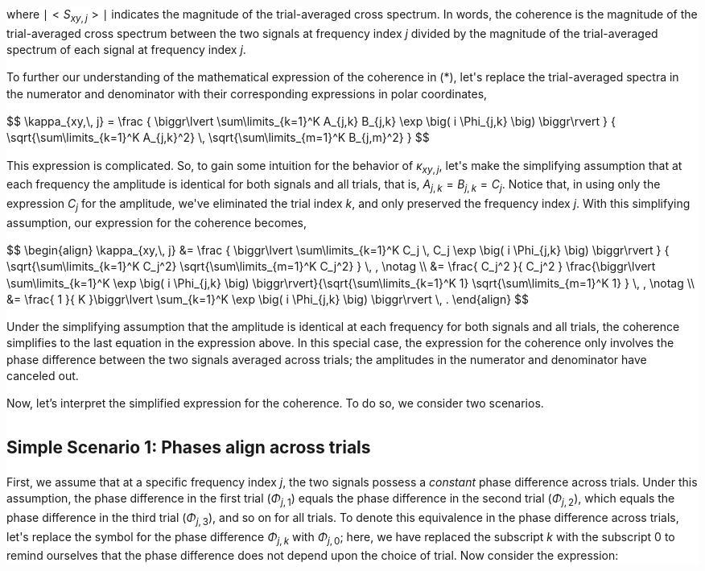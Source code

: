 where $\mid <S_{xy,\, j}> \mid$ indicates the magnitude of the trial-averaged cross spectrum.  In words, the coherence is the magnitude of the trial-averaged cross spectrum between the two signals at frequency index $j$ divided by the magnitude of the trial-averaged spectrum of each signal at frequency index $j$.

To further our understanding of the mathematical expression of the coherence in ($*$), let's replace the trial-averaged spectra in the numerator and denominator with their corresponding expressions in polar coordinates,

<span id="eq:cohr_ang" title="Coherence in polar coordinates">
$$
\kappa_{xy,\, j} = \frac { \biggr\lvert \sum\limits_{k=1}^K A_{j,k} B_{j,k} \exp \big( i \Phi_{j,k} \big) \biggr\rvert }
			       { \sqrt{\sum\limits_{k=1}^K A_{j,k}^2} \,  \sqrt{\sum\limits_{m=1}^K B_{j,m}^2} }
$$
</span>

This expression is complicated.  So, to gain some intuition for the behavior of $\kappa_{xy,\, j}$, let's make the simplifying assumption that at each frequency the amplitude is identical for both signals and all trials, that is, $A_{j,k} = B_{j,k} = C_j$.  Notice that, in using only the expression $C_j$ for the amplitude, we've eliminated the trial index $k$, and only preserved the frequency index $j$. With this simplifying assumption, our expression for the coherence becomes,

<span id="eq:cohr_simp" title="Coherence (simplified)">
$$
\begin{align}
\kappa_{xy,\, j} &= \frac { \biggr\lvert \sum\limits_{k=1}^K C_j \, C_j \exp \big( i \Phi_{j,k} \big) \biggr\rvert }
			         { \sqrt{\sum\limits_{k=1}^K C_j^2}  \sqrt{\sum\limits_{m=1}^K C_j^2} } \, , \notag \\
		    &= \frac{ C_j^2 }{ C_j^2 } \frac{\biggr\lvert \sum\limits_{k=1}^K \exp \big( i \Phi_{j,k} \big) \biggr\rvert}{\sqrt{\sum\limits_{k=1}^K 1}  \sqrt{\sum\limits_{m=1}^K 1} } \, , \notag \\
		    &= \frac{ 1 }{ K }\biggr\lvert \sum_{k=1}^K \exp \big( i \Phi_{j,k} \big) \biggr\rvert \, .
\end{align}
$$
</span>

Under the simplifying assumption that the amplitude is identical at each frequency for both signals and all trials, the coherence simplifies to the last equation in the expression above. In this special case, the expression for the coherence only involves the phase difference between the two signals averaged across trials; the amplitudes in the numerator and denominator have canceled out.

Now, let’s interpret the simplified expression for the coherence. To do so, we consider two scenarios.

## Simple Scenario 1:  Phases align across trials <a id="Simple_Scenario_1"></a>

First, we assume that at a specific frequency index $j$, the two signals possess a *constant* phase difference across trials. Under this assumption, the phase difference in the first trial ($\Phi_{j,1}$) equals the phase difference in the second trial ($\Phi_{j,2}$), which equals the phase difference in the third trial ($\Phi_{j,3}$), and so on for all trials.  To denote this equivalence in the phase difference across trials, let's replace the symbol for the phase difference $\Phi_{j,k}$ with $\Phi_{j,0}$; here, we have replaced the subscript $k$ with the subscript $0$ to remind ourselves that the phase difference does not depend upon the choice of trial. Now consider the expression:

